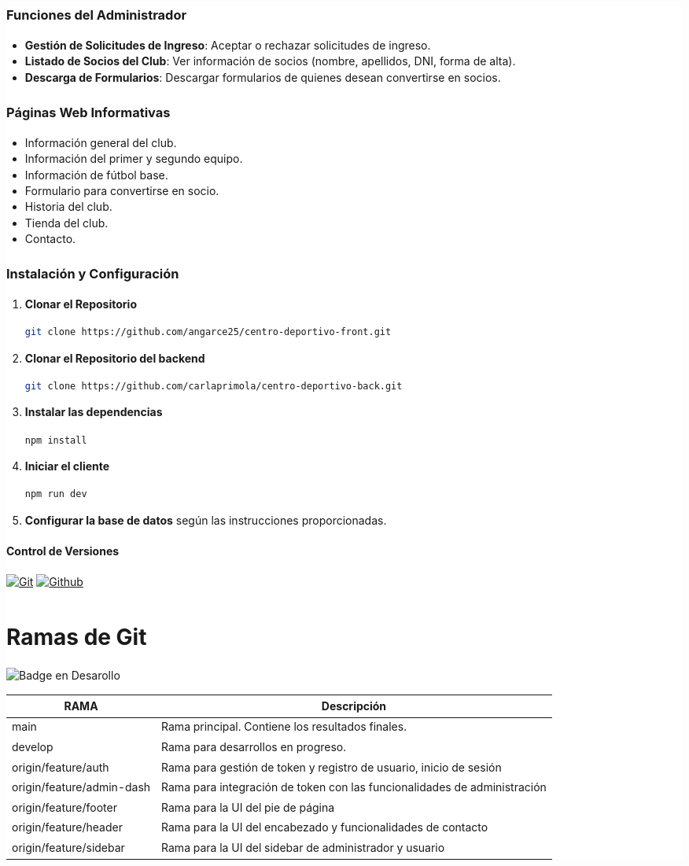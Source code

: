 ### Funciones del Administrador

- **Gestión de Solicitudes de Ingreso**: Aceptar o rechazar solicitudes de ingreso.
- **Listado de Socios del Club**: Ver información de socios (nombre, apellidos, DNI, forma de alta).
- **Descarga de Formularios**: Descargar formularios de quienes desean convertirse en socios.

### Páginas Web Informativas

- Información general del club.
- Información del primer y segundo equipo.
- Información de fútbol base.
- Formulario para convertirse en socio.
- Historia del club.
- Tienda del club.
- Contacto.

### Instalación y Configuración

1. **Clonar el Repositorio**

   ```bash
   git clone https://github.com/angarce25/centro-deportivo-front.git
   ```

2. **Clonar el Repositorio del backend**

   ```bash
   git clone https://github.com/carlaprimola/centro-deportivo-back.git
   ```

3. **Instalar las dependencias**

   ```bash
   npm install
   ```

4. **Iniciar el cliente**

   ```bash
   npm run dev
   ```

5. **Configurar la base de datos** según las instrucciones proporcionadas.

<h4 id="version-control">Control de Versiones</h4>
<p><a href="#"><img src="https://img.shields.io/badge/git%20-%23F05033.svg?&amp;style=for-the-badge&amp;logo=git&amp;logoColor=white&amp;labelColor=101010" alt="Git"></a>
<a href="#"><img src="https://img.shields.io/badge/github%20-%23121011.svg?&amp;style=for-the-badge&amp;logo=github&amp;logoColor=whit&amp;logoColor=white&amp;labelColor=101010" alt="Github"></a></p>

# Ramas de Git
   ![Badge en Desarollo](https://img.shields.io/badge/STATUS-EN%20DESAROLLO-green)

| RAMA   | Descripción                                                                            |
| ------- | -------------------------------------------------------------------------------------- |
| main    | Rama principal. Contiene los resultados finales.                                       |
| develop | Rama para desarrollos en progreso.                                                    |
| origin/feature/auth | Rama para gestión de token y registro de usuario, inicio de sesión |
| origin/feature/admin-dash | Rama para integración de token con las funcionalidades de administración |
| origin/feature/footer | Rama para la UI del pie de página |
| origin/feature/header | Rama para la UI del encabezado y funcionalidades de contacto |
| origin/feature/sidebar | Rama para la UI del sidebar de administrador y usuario |
